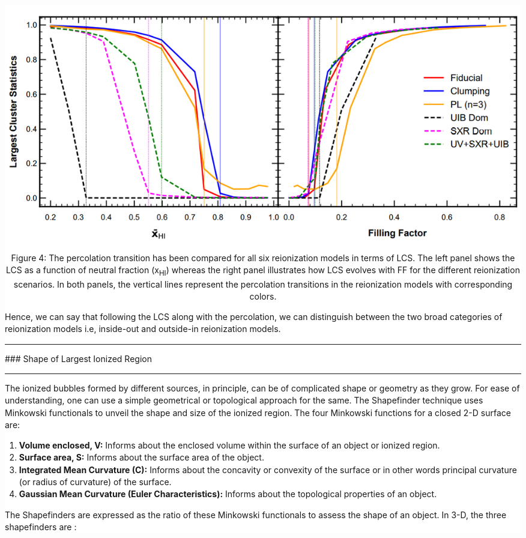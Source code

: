 <p align="center">
  <img src="../assets/images/hydrogen_distribution_early_universe_aadarsh/image4.png">
</p>
<p align = "center">
Figure 4: The percolation transition has been compared for all six reionization models in terms of LCS. The left panel shows the LCS as a function of neutral fraction (x<sub>HI</sub>) whereas the right panel illustrates how LCS evolves with FF for the different reionization scenarios. In both panels, the vertical lines represent the percolation transitions in the reionization models with corresponding colors. 
</p>

Hence, we can say that following the LCS along with the percolation, we can distinguish between the two broad categories of reionization models i.e, inside-out and outside-in reionization models.

<hr color="black">
### Shape of Largest Ionized Region
<hr color="black">

The ionized bubbles formed by different sources, in principle, can be of complicated shape or geometry as they grow. For ease of understanding, one can use a simple geometrical or topological approach for the same. The Shapefinder technique uses Minkowski functionals to unveil the shape and size of the ionized region. The four Minkowski functions for a closed 2-D surface are:

1. **Volume enclosed, V:** Informs about the enclosed volume within the surface of an object or ionized region.
2. **Surface area, S:**  Informs about the surface area of the object.
3. **Integrated Mean Curvature (C):** Informs about the concavity or convexity of the surface or in other words principal curvature (or radius of curvature) of the surface.
4. **Gaussian Mean Curvature (Euler Characteristics):** Informs about the topological properties of an object.

The Shapefinders are expressed as the ratio of these Minkowski functionals to assess the shape of an object. In 3-D, the three shapefinders are : 
